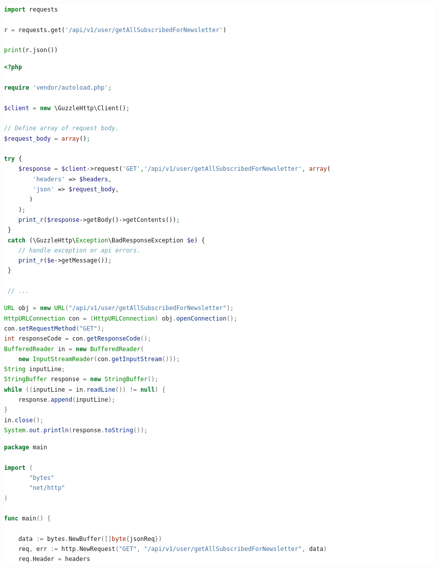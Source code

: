 ```python
import requests

r = requests.get('/api/v1/user/getAllSubscribedForNewsletter')

print(r.json())

```

```php
<?php

require 'vendor/autoload.php';

$client = new \GuzzleHttp\Client();

// Define array of request body.
$request_body = array();

try {
    $response = $client->request('GET','/api/v1/user/getAllSubscribedForNewsletter', array(
        'headers' => $headers,
        'json' => $request_body,
       )
    );
    print_r($response->getBody()->getContents());
 }
 catch (\GuzzleHttp\Exception\BadResponseException $e) {
    // handle exception or api errors.
    print_r($e->getMessage());
 }

 // ...

```

```java
URL obj = new URL("/api/v1/user/getAllSubscribedForNewsletter");
HttpURLConnection con = (HttpURLConnection) obj.openConnection();
con.setRequestMethod("GET");
int responseCode = con.getResponseCode();
BufferedReader in = new BufferedReader(
    new InputStreamReader(con.getInputStream()));
String inputLine;
StringBuffer response = new StringBuffer();
while ((inputLine = in.readLine()) != null) {
    response.append(inputLine);
}
in.close();
System.out.println(response.toString());

```

```go
package main

import (
       "bytes"
       "net/http"
)

func main() {

    data := bytes.NewBuffer([]byte{jsonReq})
    req, err := http.NewRequest("GET", "/api/v1/user/getAllSubscribedForNewsletter", data)
    req.Header = headers
```